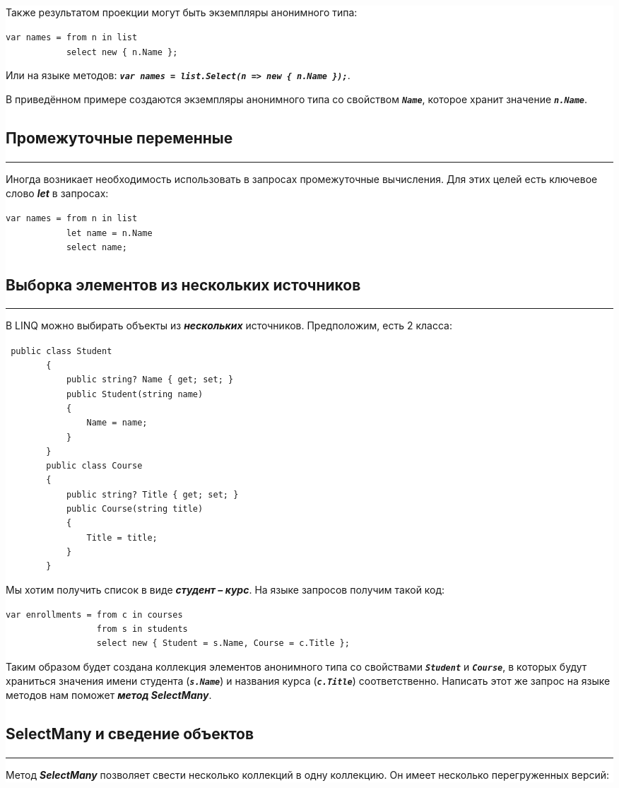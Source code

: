Также результатом проекции могут быть экземпляры анонимного типа:
```
var names = from n in list
			select new { n.Name };
```
Или на языке методов: ***`var names = list.Select(n => new { n.Name });`***.

В приведённом примере создаются экземпляры анонимного типа со свойством ***`Name`***, которое хранит значение ***`n.Name`***.
## Промежуточные переменные
---
Иногда возникает необходимость использовать в запросах промежуточные вычисления. Для этих целей есть ключевое слово ***let*** в запросах:
```
var names = from n in list
            let name = n.Name
            select name;
```
## Выборка элементов из нескольких источников
---
В LINQ можно выбирать объекты из ***нескольких*** источников. 
Предположим, есть 2 класса:
```
 public class Student
        {
            public string? Name { get; set; }
            public Student(string name)
            {
                Name = name;
            }
        }
        public class Course
        {
            public string? Title { get; set; }
            public Course(string title)
            {
                Title = title;
            }
        }
```
Мы хотим получить список в виде ***студент – курс***. 
На языке запросов получим такой код:
```
var enrollments = from c in courses
                  from s in students
                  select new { Student = s.Name, Course = c.Title };
```
Таким образом будет создана коллекция элементов анонимного типа со свойствами ***`Student`*** и ***`Course`***, в которых будут храниться значения имени студента (***`s.Name`***) и названия курса (***`c.Title`***) соответственно.
Написать этот же запрос на языке методов нам поможет ***метод SelectMany***.
## SelectMany и сведение объектов
---
Метод ***SelectMany*** позволяет свести несколько коллекций в одну коллекцию. 
Он имеет несколько перегруженных версий:
